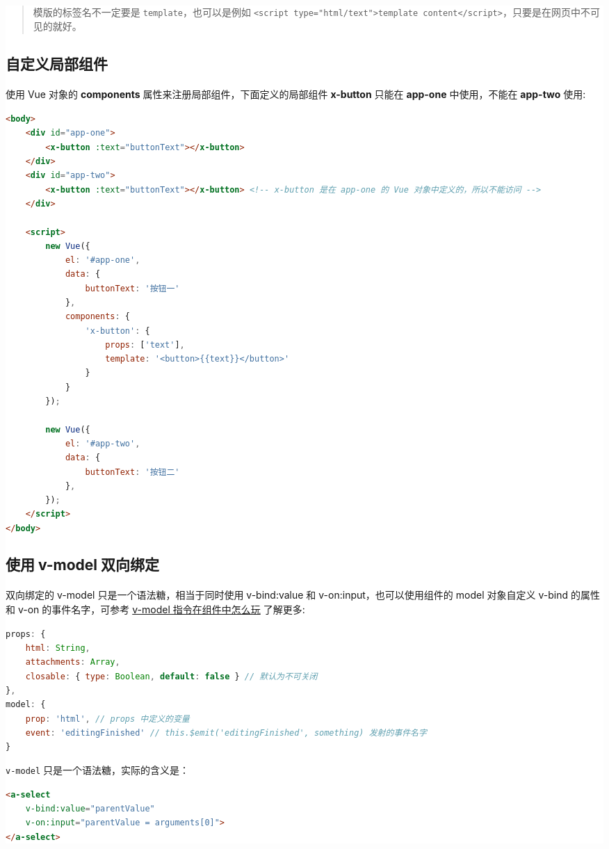 > 模版的标签名不一定要是 `template`，也可以是例如 `<script type="html/text">template content</script>`，只要是在网页中不可见的就好。

## 自定义局部组件

使用 Vue 对象的 **components** 属性来注册局部组件，下面定义的局部组件 **x-button** 只能在 **app-one** 中使用，不能在 **app-two** 使用:

```html
<body>
    <div id="app-one">
        <x-button :text="buttonText"></x-button>
    </div>
    <div id="app-two">
        <x-button :text="buttonText"></x-button> <!-- x-button 是在 app-one 的 Vue 对象中定义的，所以不能访问 -->
    </div>

    <script>
        new Vue({
            el: '#app-one',
            data: {
                buttonText: '按钮一'
            },
            components: {
                'x-button': {
                    props: ['text'],
                    template: '<button>{{text}}</button>'
                }
            }
        });

        new Vue({
            el: '#app-two',
            data: {
                buttonText: '按钮二'
            },
        });
    </script>
</body>
```
## 使用 v-model 双向绑定

双向绑定的 v-model 只是一个语法糖，相当于同时使用 v-bind:value 和 v-on:input，也可以使用组件的 model 对象自定义 v-bind 的属性和 v-on 的事件名字，可参考 [v-model 指令在组件中怎么玩](https://juejin.im/post/598bf7a3f265da3e252a1d6a) 了解更多:

```js
props: {
    html: String,
    attachments: Array,
    closable: { type: Boolean, default: false } // 默认为不可关闭
},
model: {
    prop: 'html', // props 中定义的变量
    event: 'editingFinished' // this.$emit('editingFinished', something) 发射的事件名字
}
```

`v-model` 只是一个语法糖，实际的含义是：

```html
<a-select
    v-bind:value="parentValue"
    v-on:input="parentValue = arguments[0]">
</a-select>
```

